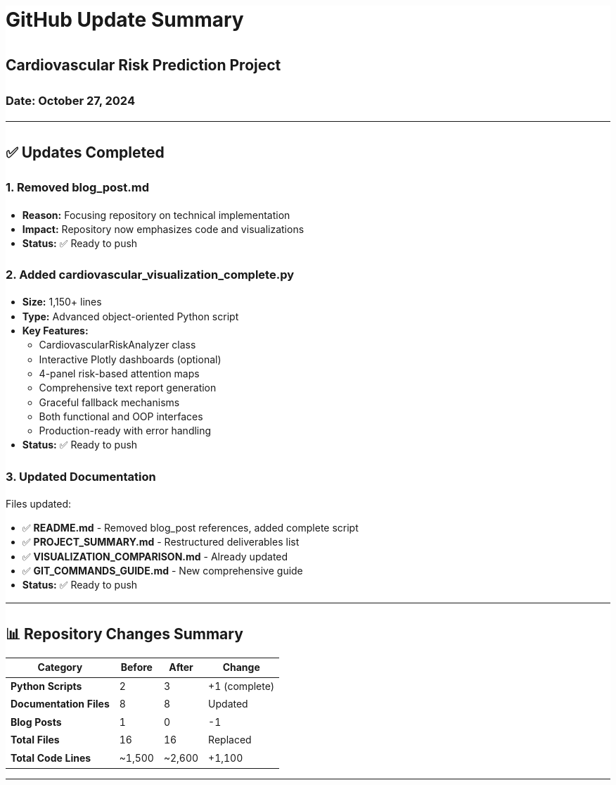 # GitHub Update Summary
## Cardiovascular Risk Prediction Project

### Date: October 27, 2024

---

## ✅ Updates Completed

### 1. **Removed blog_post.md**
- **Reason:** Focusing repository on technical implementation
- **Impact:** Repository now emphasizes code and visualizations
- **Status:** ✅ Ready to push

### 2. **Added cardiovascular_visualization_complete.py**
- **Size:** 1,150+ lines
- **Type:** Advanced object-oriented Python script
- **Key Features:**
  - CardiovascularRiskAnalyzer class
  - Interactive Plotly dashboards (optional)
  - 4-panel risk-based attention maps
  - Comprehensive text report generation
  - Graceful fallback mechanisms
  - Both functional and OOP interfaces
  - Production-ready with error handling
- **Status:** ✅ Ready to push

### 3. **Updated Documentation**
Files updated:
- ✅ **README.md** - Removed blog_post references, added complete script
- ✅ **PROJECT_SUMMARY.md** - Restructured deliverables list
- ✅ **VISUALIZATION_COMPARISON.md** - Already updated
- ✅ **GIT_COMMANDS_GUIDE.md** - New comprehensive guide
- **Status:** ✅ Ready to push

---

## 📊 Repository Changes Summary

| Category | Before | After | Change |
|----------|--------|-------|--------|
| **Python Scripts** | 2 | 3 | +1 (complete) |
| **Documentation Files** | 8 | 8 | Updated |
| **Blog Posts** | 1 | 0 | -1 |
| **Total Files** | 16 | 16 | Replaced |
| **Total Code Lines** | ~1,500 | ~2,600 | +1,100 |

---